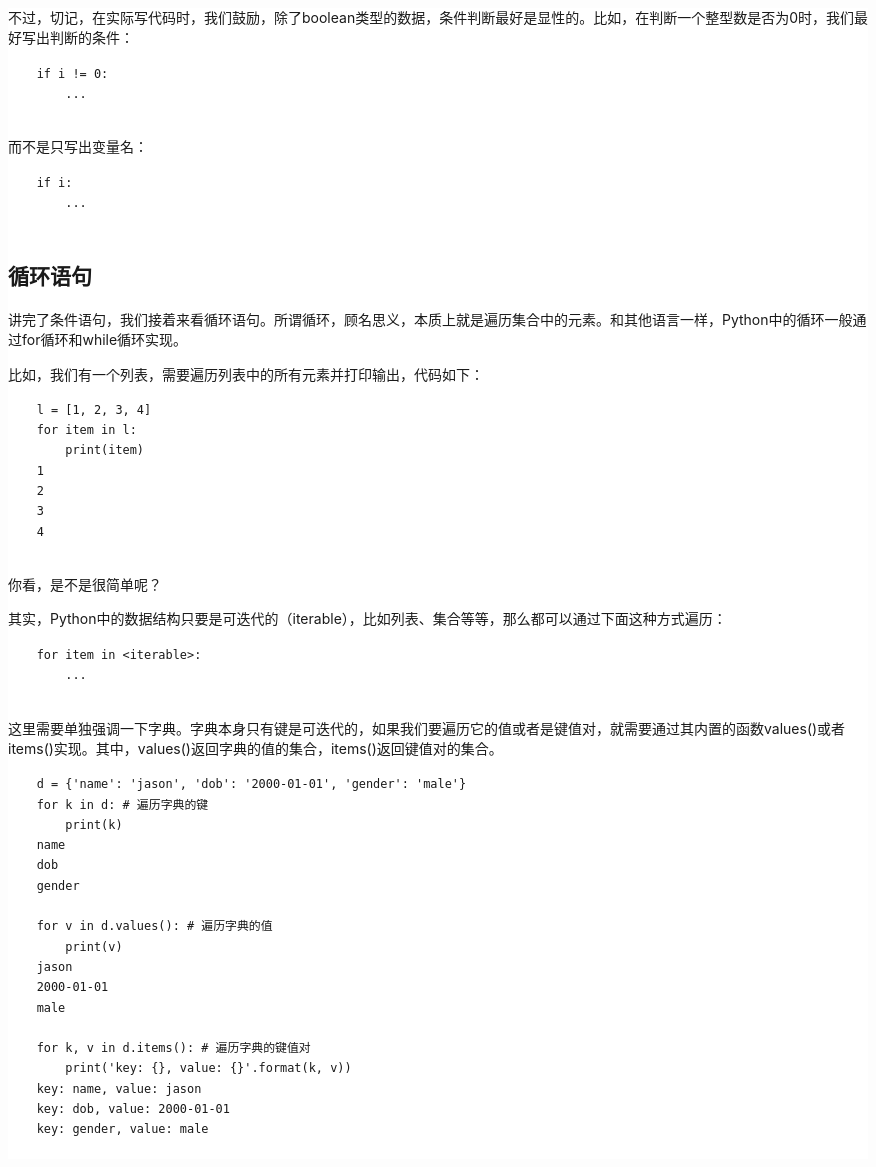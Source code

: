 不过，切记，在实际写代码时，我们鼓励，除了boolean类型的数据，条件判断最好是显性的。比如，在判断一个整型数是否为0时，我们最好写出判断的条件：

```
    if i != 0:
        ...
    

```

而不是只写出变量名：

```
    if i:
        ...
    

```

## 循环语句

讲完了条件语句，我们接着来看循环语句。所谓循环，顾名思义，本质上就是遍历集合中的元素。和其他语言一样，Python中的循环一般通过for循环和while循环实现。

比如，我们有一个列表，需要遍历列表中的所有元素并打印输出，代码如下：

```
    l = [1, 2, 3, 4]
    for item in l:
        print(item)
    1
    2
    3
    4
    

```

你看，是不是很简单呢？

其实，Python中的数据结构只要是可迭代的（iterable），比如列表、集合等等，那么都可以通过下面这种方式遍历：

```
    for item in <iterable>:
        ...
    

```

这里需要单独强调一下字典。字典本身只有键是可迭代的，如果我们要遍历它的值或者是键值对，就需要通过其内置的函数values\(\)或者items\(\)实现。其中，values\(\)返回字典的值的集合，items\(\)返回键值对的集合。

```
    d = {'name': 'jason', 'dob': '2000-01-01', 'gender': 'male'}
    for k in d: # 遍历字典的键
        print(k)
    name
    dob
    gender
    
    for v in d.values(): # 遍历字典的值
        print(v)
    jason
    2000-01-01
    male    
    
    for k, v in d.items(): # 遍历字典的键值对
        print('key: {}, value: {}'.format(k, v))
    key: name, value: jason
    key: dob, value: 2000-01-01
    key: gender, value: male 
    
```